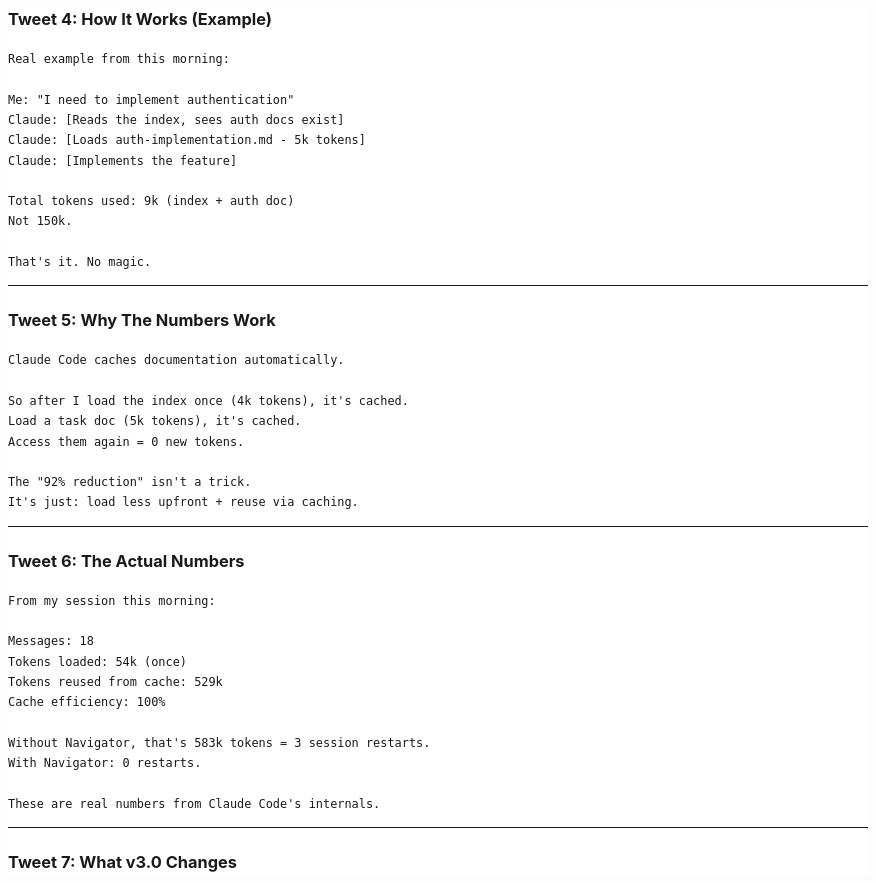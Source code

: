 ### Tweet 4: How It Works (Example)

```
Real example from this morning:

Me: "I need to implement authentication"
Claude: [Reads the index, sees auth docs exist]
Claude: [Loads auth-implementation.md - 5k tokens]
Claude: [Implements the feature]

Total tokens used: 9k (index + auth doc)
Not 150k.

That's it. No magic.
```

---

### Tweet 5: Why The Numbers Work

```
Claude Code caches documentation automatically.

So after I load the index once (4k tokens), it's cached.
Load a task doc (5k tokens), it's cached.
Access them again = 0 new tokens.

The "92% reduction" isn't a trick.
It's just: load less upfront + reuse via caching.
```

---

### Tweet 6: The Actual Numbers

```
From my session this morning:

Messages: 18
Tokens loaded: 54k (once)
Tokens reused from cache: 529k
Cache efficiency: 100%

Without Navigator, that's 583k tokens = 3 session restarts.
With Navigator: 0 restarts.

These are real numbers from Claude Code's internals.
```

---

### Tweet 7: What v3.0 Changes
